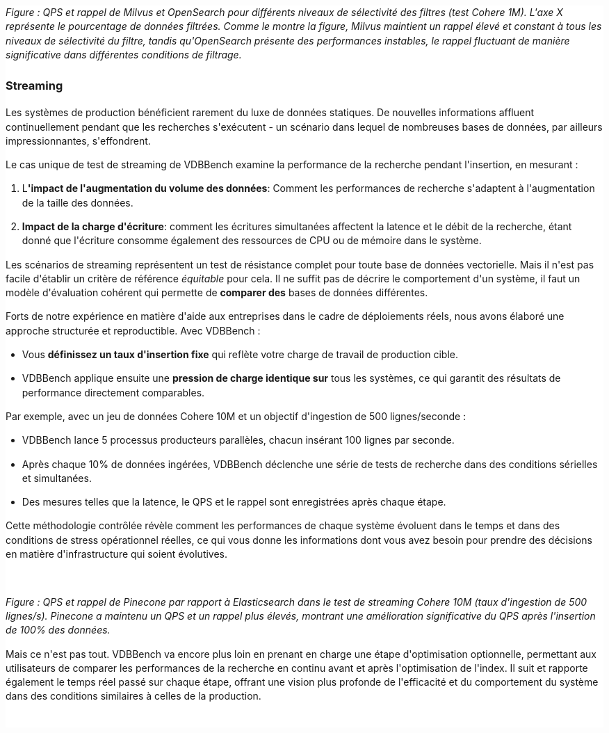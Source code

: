 </p>
<p><em>Figure : QPS et rappel de Milvus et OpenSearch pour différents niveaux de sélectivité des filtres (test Cohere 1M). L'axe X représente le pourcentage de données filtrées. Comme le montre la figure, Milvus maintient un rappel élevé et constant à tous les niveaux de sélectivité du filtre, tandis qu'OpenSearch présente des performances instables, le rappel fluctuant de manière significative dans différentes conditions de filtrage.</em></p>
<h3 id="Streaming" class="common-anchor-header">Streaming</h3><p>Les systèmes de production bénéficient rarement du luxe de données statiques. De nouvelles informations affluent continuellement pendant que les recherches s'exécutent - un scénario dans lequel de nombreuses bases de données, par ailleurs impressionnantes, s'effondrent.</p>
<p>Le cas unique de test de streaming de VDBBench examine la performance de la recherche pendant l'insertion, en mesurant :</p>
<ol>
<li><p>L<strong>'impact de l'augmentation du volume des données</strong>: Comment les performances de recherche s'adaptent à l'augmentation de la taille des données.</p></li>
<li><p><strong>Impact de la charge d'écriture</strong>: comment les écritures simultanées affectent la latence et le débit de la recherche, étant donné que l'écriture consomme également des ressources de CPU ou de mémoire dans le système.</p></li>
</ol>
<p>Les scénarios de streaming représentent un test de résistance complet pour toute base de données vectorielle. Mais il n'est pas facile d'établir un critère de référence <em>équitable</em> pour cela. Il ne suffit pas de décrire le comportement d'un système, il faut un modèle d'évaluation cohérent qui permette de <strong>comparer des</strong> bases de données différentes.</p>
<p>Forts de notre expérience en matière d'aide aux entreprises dans le cadre de déploiements réels, nous avons élaboré une approche structurée et reproductible. Avec VDBBench :</p>
<ul>
<li><p>Vous <strong>définissez un taux d'insertion fixe</strong> qui reflète votre charge de travail de production cible.</p></li>
<li><p>VDBBench applique ensuite une <strong>pression de charge identique sur</strong> tous les systèmes, ce qui garantit des résultats de performance directement comparables.</p></li>
</ul>
<p>Par exemple, avec un jeu de données Cohere 10M et un objectif d'ingestion de 500 lignes/seconde :</p>
<ul>
<li><p>VDBBench lance 5 processus producteurs parallèles, chacun insérant 100 lignes par seconde.</p></li>
<li><p>Après chaque 10% de données ingérées, VDBBench déclenche une série de tests de recherche dans des conditions sérielles et simultanées.</p></li>
<li><p>Des mesures telles que la latence, le QPS et le rappel sont enregistrées après chaque étape.</p></li>
</ul>
<p>Cette méthodologie contrôlée révèle comment les performances de chaque système évoluent dans le temps et dans des conditions de stress opérationnel réelles, ce qui vous donne les informations dont vous avez besoin pour prendre des décisions en matière d'infrastructure qui soient évolutives.</p>
<p>
  <span class="img-wrapper">
    <img translate="no" src="https://assets.zilliz.com/igure_QPS_and_Recall_of_Pinecone_vs_Elasticsearch_in_the_Cohere_10_M_Streaming_Test_500_rows_s_Ingestion_Rate_548fc02f24.png" alt="" class="doc-image" id="" />
    <span></span>
  </span>
</p>
<p><em>Figure : QPS et rappel de Pinecone par rapport à Elasticsearch dans le test de streaming Cohere 10M (taux d'ingestion de 500 lignes/s). Pinecone a maintenu un QPS et un rappel plus élevés, montrant une amélioration significative du QPS après l'insertion de 100% des données.</em></p>
<p>Mais ce n'est pas tout. VDBBench va encore plus loin en prenant en charge une étape d'optimisation optionnelle, permettant aux utilisateurs de comparer les performances de la recherche en continu avant et après l'optimisation de l'index. Il suit et rapporte également le temps réel passé sur chaque étape, offrant une vision plus profonde de l'efficacité et du comportement du système dans des conditions similaires à celles de la production.</p>
<p><span class="img-wrapper">
    <img translate="no" src="https://assets.zilliz.com/Figure_QPS_and_Recall_of_Pinecone_vs_Elasticsearch_in_the_Cohere_10_M_Streaming_Test_After_Optimization_500_rows_s_Ingestion_Rate_d249d290bb.png" alt="" class="doc-image" id="" />
    <span></span>
  </span>